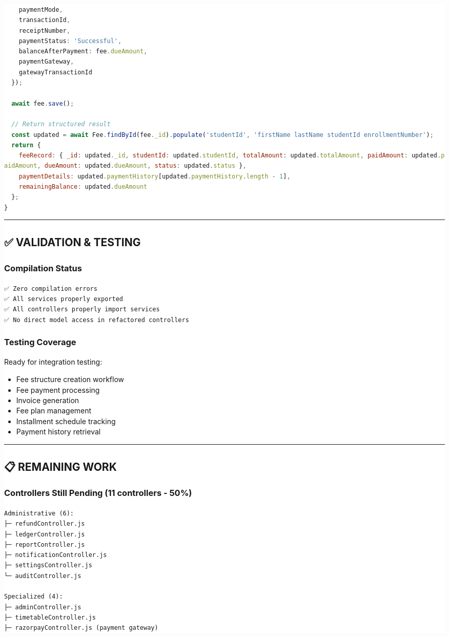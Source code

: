 ```javascript
    paymentMode,
    transactionId,
    receiptNumber,
    paymentStatus: 'Successful',
    balanceAfterPayment: fee.dueAmount,
    paymentGateway,
    gatewayTransactionId
  });

  await fee.save();

  // Return structured result
  const updated = await Fee.findById(fee._id).populate('studentId', 'firstName lastName studentId enrollmentNumber');
  return {
    feeRecord: { _id: updated._id, studentId: updated.studentId, totalAmount: updated.totalAmount, paidAmount: updated.paidAmount, dueAmount: updated.dueAmount, status: updated.status },
    paymentDetails: updated.paymentHistory[updated.paymentHistory.length - 1],
    remainingBalance: updated.dueAmount
  };
}
```

---

## ✅ VALIDATION & TESTING

### Compilation Status
```
✅ Zero compilation errors
✅ All services properly exported
✅ All controllers properly import services
✅ No direct model access in refactored controllers
```

### Testing Coverage
Ready for integration testing:
- Fee structure creation workflow
- Fee payment processing
- Invoice generation
- Fee plan management
- Installment schedule tracking
- Payment history retrieval

---

## 📋 REMAINING WORK

### Controllers Still Pending (11 controllers - 50%)
```
Administrative (6):
├─ refundController.js
├─ ledgerController.js
├─ reportController.js
├─ notificationController.js
├─ settingsController.js
└─ auditController.js

Specialized (4):
├─ adminController.js
├─ timetableController.js
├─ razorpayController.js (payment gateway)
```